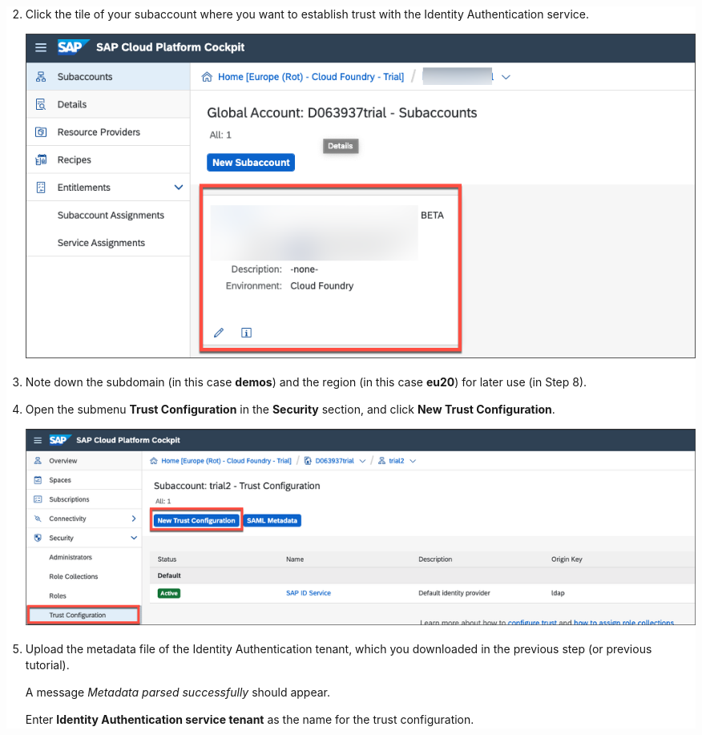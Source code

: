 2. Click the tile of your subaccount where you want to establish trust with the Identity Authentication service.

    ![subaccount tile](enter-subaccount-tile.png)

3. Note down the subdomain (in this case **demos**) and the region (in this case **eu20**) for later use (in Step 8).

4. Open the submenu **Trust Configuration** in the **Security** section, and click **New Trust Configuration**.

    ![create new trust configuration](new-trust-configuration.png)

5. Upload the metadata file of the Identity Authentication tenant, which you downloaded in the previous step (or previous tutorial).

    A message *Metadata parsed successfully* should appear.

    Enter **Identity Authentication service tenant** as the name for the trust configuration.

